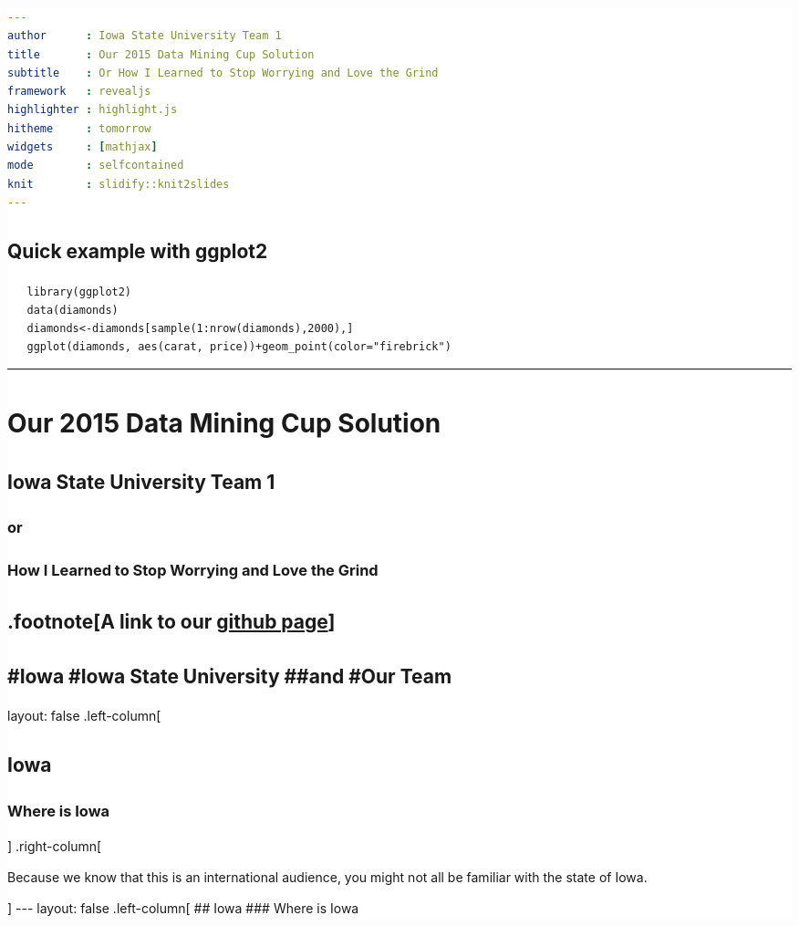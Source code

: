 ```yaml
---
author      : Iowa State University Team 1
title       : Our 2015 Data Mining Cup Solution
subtitle    : Or How I Learned to Stop Worrying and Love the Grind
framework   : revealjs
highlighter : highlight.js
hitheme     : tomorrow
widgets     : [mathjax]
mode        : selfcontained
knit        : slidify::knit2slides
---
```


## Quick example with ggplot2
```{r, echo=5}
   library(ggplot2)
   data(diamonds)
   diamonds<-diamonds[sample(1:nrow(diamonds),2000),]
   ggplot(diamonds, aes(carat, price))+geom_point(color="firebrick")
```
---
# Our 2015 Data Mining Cup Solution
## Iowa State University Team 1
### or
### How I Learned to Stop Worrying and Love the Grind
.footnote[A link to our [github page](https://github.com/imouzon/dmc2015)]
---
#Iowa 
#Iowa State University
##and 
#Our Team
---
layout: false
.left-column[
  ## Iowa
  ### Where is Iowa
]
.right-column[

Because we know that this is an international audience, you might not all be familiar with the state of Iowa.
<iframe width="600" 
        height="450" 
        frameborder="0" 
        style="border:0"
        src="https://www.google.com/maps/embed/v1/directions?origin=Berlin%2C%20Germany&destination=Iowa%20State%20University%2C%20Ames%2C%20IA%2C%20United%20States&key=...">
</iframe>
]
---
layout: false
.left-column[
  ## Iowa
  ### Where is Iowa